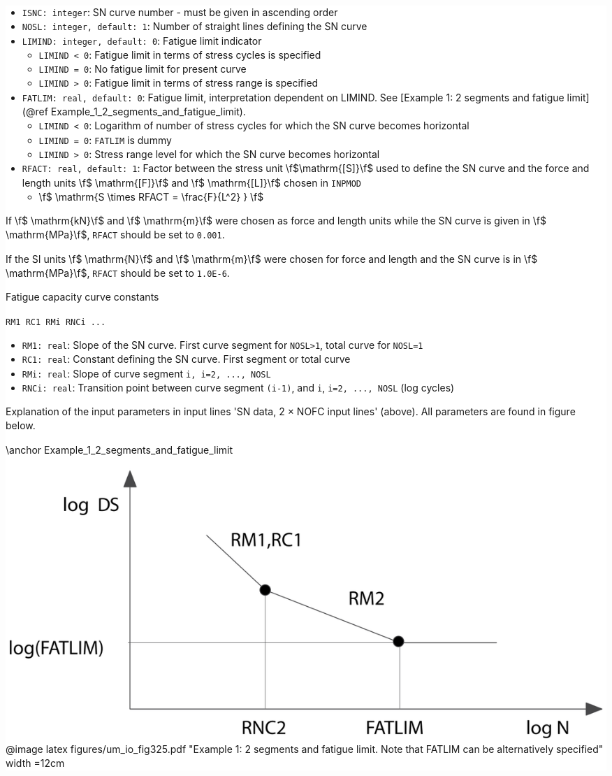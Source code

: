 - `ISNC: integer`: SN curve number - must be given in ascending order
- `NOSL: integer, default: 1`: Number of straight lines defining the SN curve
- `LIMIND: integer, default: 0`: Fatigue limit indicator
    - `LIMIND < 0`: Fatigue limit in terms of stress cycles is specified
    - `LIMIND = 0`: No fatigue limit for present curve
    - `LIMIND > 0`: Fatigue limit in terms of stress range is specified
- `FATLIM: real, default: 0`: Fatigue limit, interpretation dependent on LIMIND. 
    See [Example 1: 2 segments and fatigue limit](@ref Example_1_2_segments_and_fatigue_limit).
    - `LIMIND < 0`: Logarithm of number of stress cycles for which the SN curve
becomes horizontal
    - `LIMIND = 0`: `FATLIM` is dummy
    - `LIMIND > 0`: Stress range level for which the SN curve becomes
horizontal
- `RFACT: real, default: 1`: Factor between the stress unit \f$\mathrm{[S]}\f$ used to define the SN curve and the force and length units 
\f$ \mathrm{[F]}\f$ and \f$ \mathrm{[L]}\f$ chosen in `INPMOD`
    - \f$ \mathrm{S \times RFACT = \frac{F}{L^2} } \f$

If \f$ \mathrm{kN}\f$ and \f$ \mathrm{m}\f$ were chosen as force and length units while the SN
curve is given in \f$ \mathrm{MPa}\f$, `RFACT` should be set to `0.001`.

If the SI units \f$ \mathrm{N}\f$ and \f$ \mathrm{m}\f$ were chosen for force and length and the SN
curve is in \f$ \mathrm{MPa}\f$, `RFACT` should be set to `1.0E-6`.


Fatigue capacity curve constants
~~~
RM1 RC1 RMi RNCi ... 
~~~

- `RM1: real`: Slope of the SN curve. First curve segment for `NOSL>1`, total curve for
`NOSL=1`
- `RC1: real`: Constant defining the SN curve. First segment or total curve
- `RMi: real`: Slope of curve segment `i, i=2, ..., NOSL`
- `RNCi: real`: Transition point between curve segment `(i-1)`, and `i`, `i=2, ..., NOSL` (log
cycles)

Explanation of the input parameters in input lines 'SN data, 2 × NOFC input lines' (above). All
parameters are found in figure below.

\anchor Example_1_2_segments_and_fatigue_limit

![Example 1: 2 segments and fatigue limit. Note that FATLIM can be alternatively specified](figures/um_io_fig325.svg)
@image latex figures/um_io_fig325.pdf "Example 1: 2 segments and fatigue limit. Note that FATLIM can be alternatively specified" width =12cm
